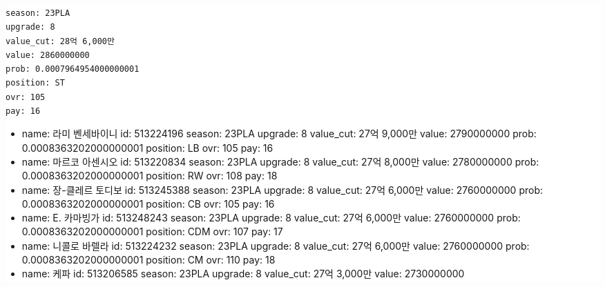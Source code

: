     season: 23PLA
    upgrade: 8
    value_cut: 28억 6,000만
    value: 2860000000
    prob: 0.0007964954000000001
    position: ST
    ovr: 105
    pay: 16
  - name: 라미 벤세바이니
    id: 513224196
    season: 23PLA
    upgrade: 8
    value_cut: 27억 9,000만
    value: 2790000000
    prob: 0.0008363202000000001
    position: LB
    ovr: 105
    pay: 16
  - name: 마르코 아센시오
    id: 513220834
    season: 23PLA
    upgrade: 8
    value_cut: 27억 8,000만
    value: 2780000000
    prob: 0.0008363202000000001
    position: RW
    ovr: 108
    pay: 18
  - name: 장-클레르 토디보
    id: 513245388
    season: 23PLA
    upgrade: 8
    value_cut: 27억 6,000만
    value: 2760000000
    prob: 0.0008363202000000001
    position: CB
    ovr: 105
    pay: 16
  - name: E. 카마빙가
    id: 513248243
    season: 23PLA
    upgrade: 8
    value_cut: 27억 6,000만
    value: 2760000000
    prob: 0.0008363202000000001
    position: CDM
    ovr: 107
    pay: 17
  - name: 니콜로 바렐라
    id: 513224232
    season: 23PLA
    upgrade: 8
    value_cut: 27억 6,000만
    value: 2760000000
    prob: 0.0008363202000000001
    position: CM
    ovr: 110
    pay: 18
  - name: 케파
    id: 513206585
    season: 23PLA
    upgrade: 8
    value_cut: 27억 3,000만
    value: 2730000000